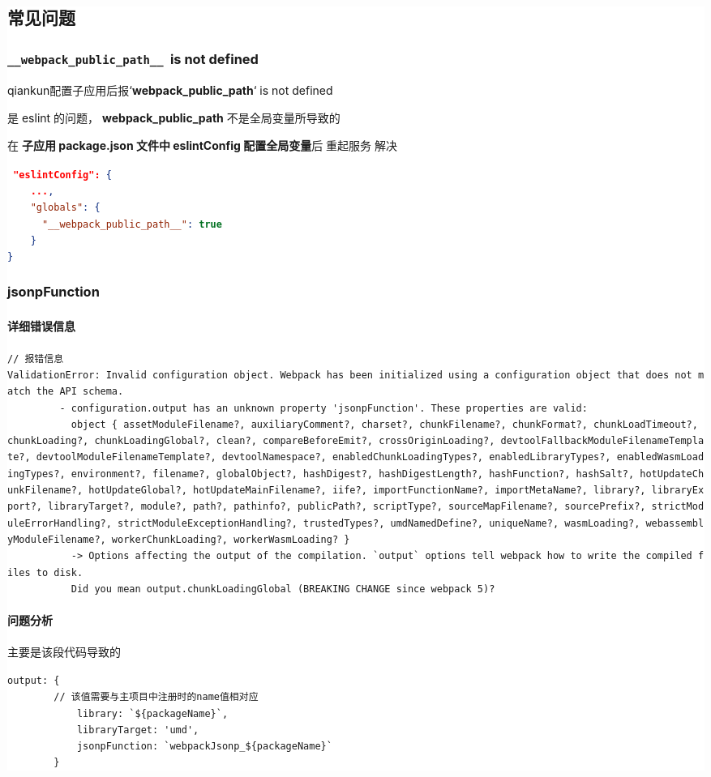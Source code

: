 

## 常见问题

### `__webpack_public_path__ `is not defined

qiankun配置子应用后报‘__webpack_public_path__‘ is not defined

是 eslint 的问题， **webpack_public_path** 不是全局变量所导致的

在 **子应用 package.json 文件中 eslintConfig 配置全局变量**后 重起服务 解决

```json
 "eslintConfig": {
    ...,
    "globals": {
      "__webpack_public_path__": true
    }
}
```



### jsonpFunction

#### 详细错误信息

```
// 报错信息
ValidationError: Invalid configuration object. Webpack has been initialized using a configuration object that does not match the API schema.
         - configuration.output has an unknown property 'jsonpFunction'. These properties are valid:
           object { assetModuleFilename?, auxiliaryComment?, charset?, chunkFilename?, chunkFormat?, chunkLoadTimeout?, chunkLoading?, chunkLoadingGlobal?, clean?, compareBeforeEmit?, crossOriginLoading?, devtoolFallbackModuleFilenameTemplate?, devtoolModuleFilenameTemplate?, devtoolNamespace?, enabledChunkLoadingTypes?, enabledLibraryTypes?, enabledWasmLoadingTypes?, environment?, filename?, globalObject?, hashDigest?, hashDigestLength?, hashFunction?, hashSalt?, hotUpdateChunkFilename?, hotUpdateGlobal?, hotUpdateMainFilename?, iife?, importFunctionName?, importMetaName?, library?, libraryExport?, libraryTarget?, module?, path?, pathinfo?, publicPath?, scriptType?, sourceMapFilename?, sourcePrefix?, strictModuleErrorHandling?, strictModuleExceptionHandling?, trustedTypes?, umdNamedDefine?, uniqueName?, wasmLoading?, webassemblyModuleFilename?, workerChunkLoading?, workerWasmLoading? }
           -> Options affecting the output of the compilation. `output` options tell webpack how to write the compiled files to disk.
           Did you mean output.chunkLoadingGlobal (BREAKING CHANGE since webpack 5)?
```



#### 问题分析

主要是该段代码导致的

```
output: {
        // 该值需要与主项目中注册时的name值相对应
            library: `${packageName}`,
            libraryTarget: 'umd',
            jsonpFunction: `webpackJsonp_${packageName}`
        }
```
